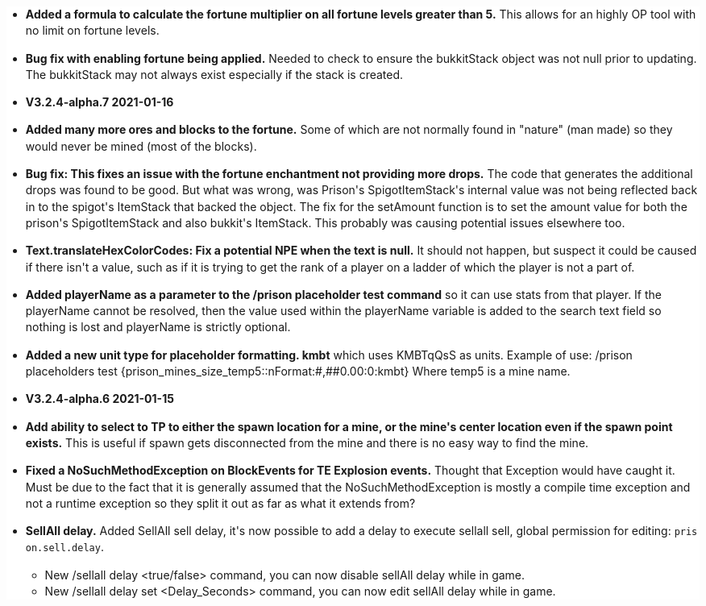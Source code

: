 
* **Added a formula to calculate the fortune multiplier on all fortune levels greater than 5.**
This allows for an highly OP tool with no limit on fortune levels.
 

* **Bug fix with enabling fortune being applied.**
Needed to check to ensure the bukkitStack object was not null prior to updating.  The bukkitStack may not always exist especially if the stack is created.


* **V3.2.4-alpha.7 2021-01-16**


* **Added many more ores and blocks to the fortune.**
Some of which are not normally found in "nature" (man made) so they would never be mined (most of the blocks).


* **Bug fix: This fixes an issue with the fortune enchantment not providing more drops.**
The code that generates the additional drops was found to be good.  But what was wrong, was Prison's SpigotItemStack's internal value was not being reflected back in to the spigot's ItemStack that backed the object.  The fix for the setAmount function is to set the amount value for both the prison's SpigotItemStack and also bukkit's ItemStack.
This probably was causing potential issues elsewhere too.


* **Text.translateHexColorCodes: Fix a potential NPE when the text is null.**
  It should not happen, but suspect it could be caused if there isn't a value, such as if it is trying to get the rank of a player on a ladder of which the player is not a part of.


* **Added playerName as a parameter to the /prison placeholder test command**
so it can use stats from that player.  If the playerName cannot be resolved, then the value used within the playerName variable is added to the search text field so nothing is lost and playerName is strictly optional.


* **Added a new unit type for placeholder formatting.  kmbt**
which uses KMBTqQsS as units.
Example of use: /prison placeholders test {prison_mines_size_temp5::nFormat:#,##0.00:0:kmbt}
Where temp5 is a mine name.


* **V3.2.4-alpha.6 2021-01-15**


* **Add ability to select to TP to either the spawn location for a mine, or the mine's center location even if the spawn point exists.**
This is useful if spawn gets disconnected from the mine and there is no easy way to find the mine.


* **Fixed a NoSuchMethodException on BlockEvents for TE Explosion events.**
Thought that Exception would have caught it.  Must be due to the fact that it is generally assumed that the NoSuchMethodException is mostly a compile time exception and not a runtime exception so they split it out as far as what it extends from?  


* **SellAll delay.**
 Added SellAll sell delay, it's now possible to add a delay to execute sellall sell, global
  permission for editing: `prison.sell.delay`.
  - New /sellall delay <true/false> command, you can now disable sellAll delay while in game.
  - New /sellall delay set <Delay_Seconds> command, you can now edit sellAll delay while in game.
